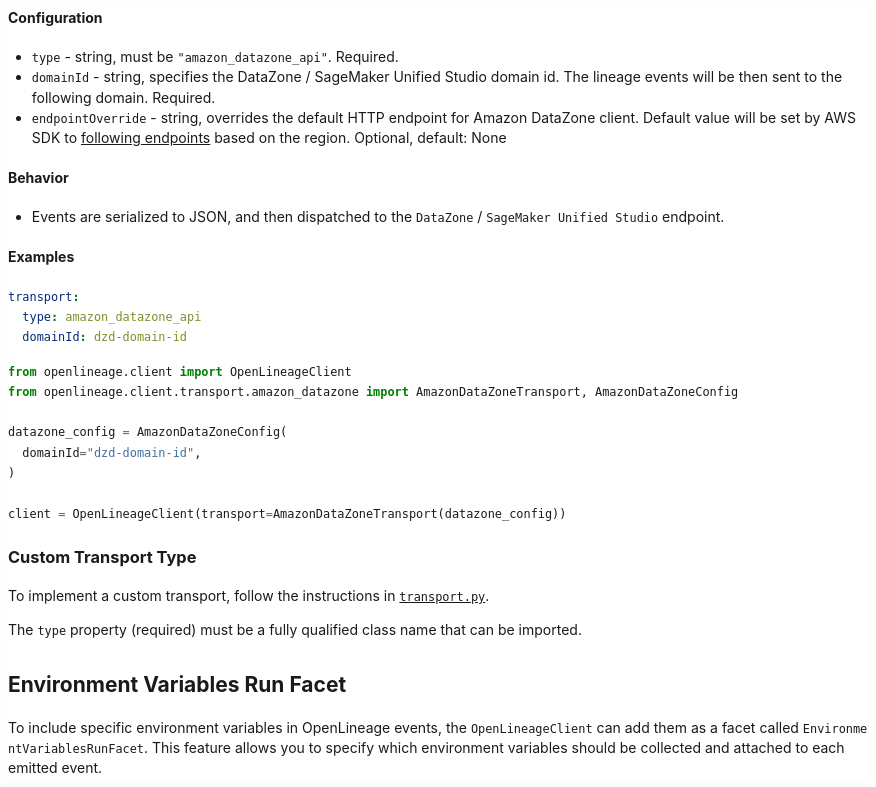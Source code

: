 #### Configuration

- `type` - string, must be `"amazon_datazone_api"`. Required.
- `domainId` - string, specifies the DataZone / SageMaker Unified Studio domain id. The lineage events will be then sent to the following domain. Required.
- `endpointOverride` - string, overrides the default HTTP endpoint for Amazon DataZone client.
  Default value will be set by AWS SDK to [following endpoints](https://docs.aws.amazon.com/general/latest/gr/datazone.html#datazone_region) based on the region.
  Optional, default: None

#### Behavior

- Events are serialized to JSON, and then dispatched to the `DataZone` / `SageMaker Unified Studio` endpoint.


#### Examples

<Tabs groupId="integrations">
<TabItem value="yaml" label="Yaml Config">

```yaml
transport:
  type: amazon_datazone_api
  domainId: dzd-domain-id
```

</TabItem>
<TabItem value="python" label="Python Code">

```python
from openlineage.client import OpenLineageClient
from openlineage.client.transport.amazon_datazone import AmazonDataZoneTransport, AmazonDataZoneConfig

datazone_config = AmazonDataZoneConfig(
  domainId="dzd-domain-id",
)

client = OpenLineageClient(transport=AmazonDataZoneTransport(datazone_config))
```

</TabItem>

</Tabs>

### Custom Transport Type

To implement a custom transport, follow the instructions in [`transport.py`](https://github.com/OpenLineage/OpenLineage/blob/main/client/python/openlineage/client/transport/transport.py).

The `type` property (required) must be a fully qualified class name that can be imported.

## Environment Variables Run Facet

To include specific environment variables in OpenLineage events, the `OpenLineageClient` can add them as a facet called `EnvironmentVariablesRunFacet`. This feature allows you to specify which environment variables should be collected and attached to each emitted event.
